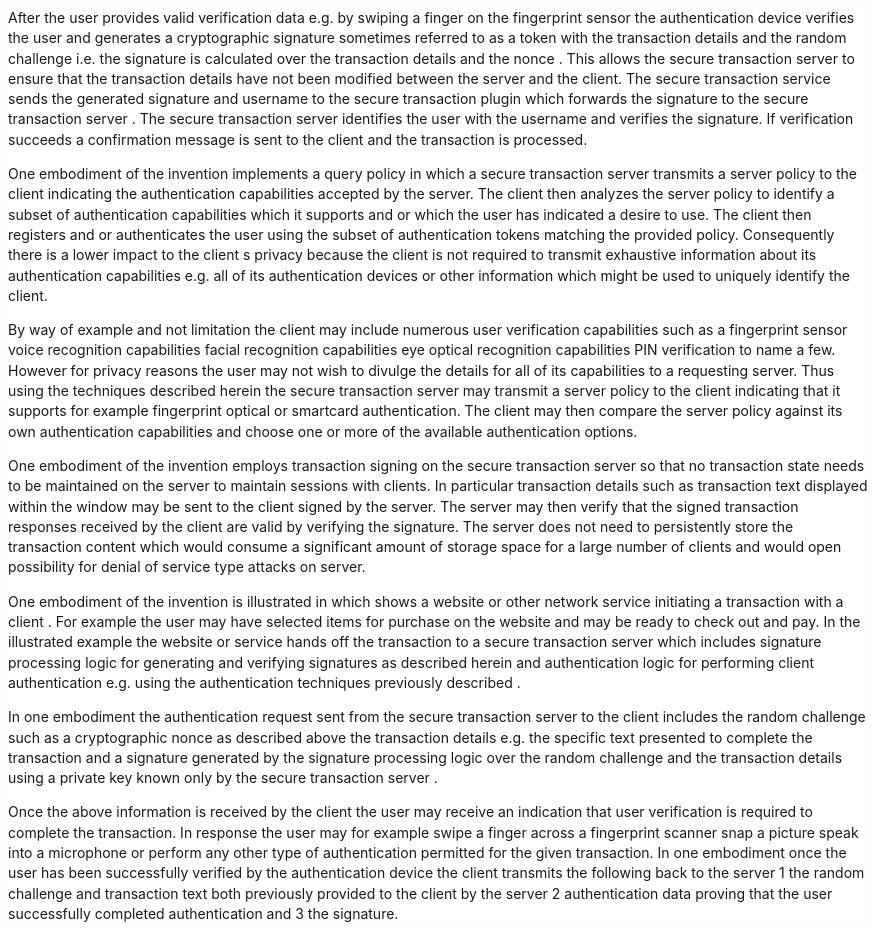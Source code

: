 After the user provides valid verification data e.g. by swiping a finger on the fingerprint sensor the authentication device verifies the user and generates a cryptographic signature sometimes referred to as a token with the transaction details and the random challenge i.e. the signature is calculated over the transaction details and the nonce . This allows the secure transaction server to ensure that the transaction details have not been modified between the server and the client. The secure transaction service sends the generated signature and username to the secure transaction plugin which forwards the signature to the secure transaction server . The secure transaction server identifies the user with the username and verifies the signature. If verification succeeds a confirmation message is sent to the client and the transaction is processed.

One embodiment of the invention implements a query policy in which a secure transaction server transmits a server policy to the client indicating the authentication capabilities accepted by the server. The client then analyzes the server policy to identify a subset of authentication capabilities which it supports and or which the user has indicated a desire to use. The client then registers and or authenticates the user using the subset of authentication tokens matching the provided policy. Consequently there is a lower impact to the client s privacy because the client is not required to transmit exhaustive information about its authentication capabilities e.g. all of its authentication devices or other information which might be used to uniquely identify the client.

By way of example and not limitation the client may include numerous user verification capabilities such as a fingerprint sensor voice recognition capabilities facial recognition capabilities eye optical recognition capabilities PIN verification to name a few. However for privacy reasons the user may not wish to divulge the details for all of its capabilities to a requesting server. Thus using the techniques described herein the secure transaction server may transmit a server policy to the client indicating that it supports for example fingerprint optical or smartcard authentication. The client may then compare the server policy against its own authentication capabilities and choose one or more of the available authentication options.

One embodiment of the invention employs transaction signing on the secure transaction server so that no transaction state needs to be maintained on the server to maintain sessions with clients. In particular transaction details such as transaction text displayed within the window may be sent to the client signed by the server. The server may then verify that the signed transaction responses received by the client are valid by verifying the signature. The server does not need to persistently store the transaction content which would consume a significant amount of storage space for a large number of clients and would open possibility for denial of service type attacks on server.

One embodiment of the invention is illustrated in which shows a website or other network service initiating a transaction with a client . For example the user may have selected items for purchase on the website and may be ready to check out and pay. In the illustrated example the website or service hands off the transaction to a secure transaction server which includes signature processing logic for generating and verifying signatures as described herein and authentication logic for performing client authentication e.g. using the authentication techniques previously described .

In one embodiment the authentication request sent from the secure transaction server to the client includes the random challenge such as a cryptographic nonce as described above the transaction details e.g. the specific text presented to complete the transaction and a signature generated by the signature processing logic over the random challenge and the transaction details using a private key known only by the secure transaction server .

Once the above information is received by the client the user may receive an indication that user verification is required to complete the transaction. In response the user may for example swipe a finger across a fingerprint scanner snap a picture speak into a microphone or perform any other type of authentication permitted for the given transaction. In one embodiment once the user has been successfully verified by the authentication device the client transmits the following back to the server 1 the random challenge and transaction text both previously provided to the client by the server 2 authentication data proving that the user successfully completed authentication and 3 the signature.
